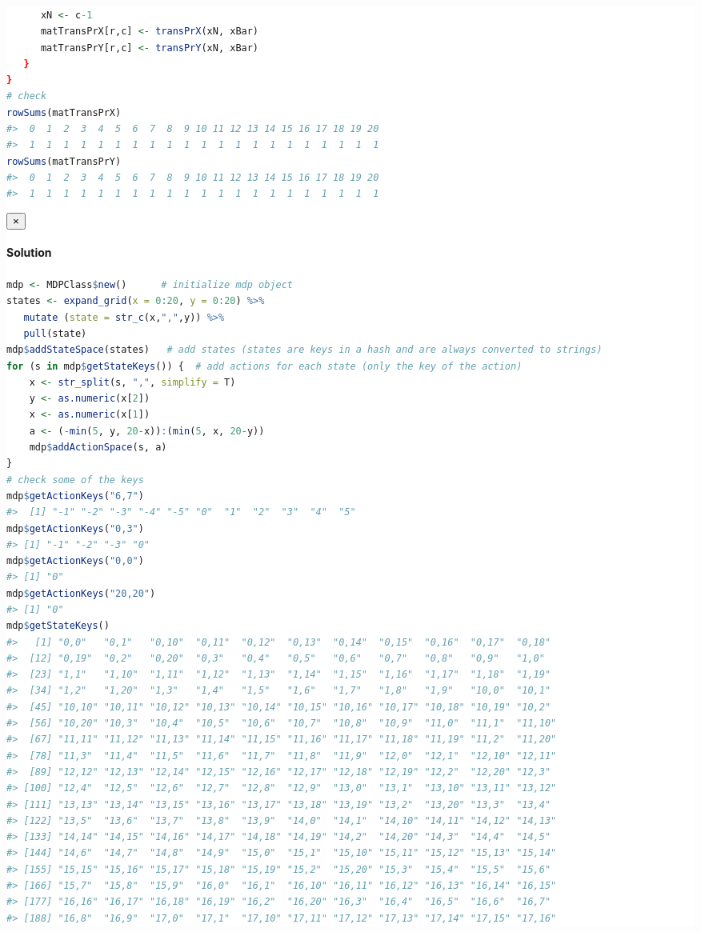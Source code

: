 ``` r
      xN <- c-1
      matTransPrX[r,c] <- transPrX(xN, xBar)
      matTransPrY[r,c] <- transPrY(xN, xBar)
   }
}
# check
rowSums(matTransPrX)
#>  0  1  2  3  4  5  6  7  8  9 10 11 12 13 14 15 16 17 18 19 20 
#>  1  1  1  1  1  1  1  1  1  1  1  1  1  1  1  1  1  1  1  1  1
rowSums(matTransPrY)
#>  0  1  2  3  4  5  6  7  8  9 10 11 12 13 14 15 16 17 18 19 20 
#>  1  1  1  1  1  1  1  1  1  1  1  1  1  1  1  1  1  1  1  1  1
```





<div class="modal fade bs-example-modal-lg" id="3ycJvLwEE45ujzy9EQCX" tabindex="-1" role="dialog" aria-labelledby="3ycJvLwEE45ujzy9EQCX-title"><div class="modal-dialog modal-lg" role="document"><div class="modal-content"><div class="modal-header"><button type="button" class="close" data-dismiss="modal" aria-label="Close"><span aria-hidden="true">&times;</span></button><h4 class="modal-title" id="3ycJvLwEE45ujzy9EQCX-title">Solution</h4></div><div class="modal-body">

```{.r .fold-show}
mdp <- MDPClass$new()      # initialize mdp object
states <- expand_grid(x = 0:20, y = 0:20) %>% 
   mutate (state = str_c(x,",",y)) %>% 
   pull(state)
mdp$addStateSpace(states)   # add states (states are keys in a hash and are always converted to strings)
for (s in mdp$getStateKeys()) {  # add actions for each state (only the key of the action)
    x <- str_split(s, ",", simplify = T)
    y <- as.numeric(x[2])
    x <- as.numeric(x[1])
    a <- (-min(5, y, 20-x)):(min(5, x, 20-y))
    mdp$addActionSpace(s, a)
}
# check some of the keys
mdp$getActionKeys("6,7")
#>  [1] "-1" "-2" "-3" "-4" "-5" "0"  "1"  "2"  "3"  "4"  "5"
mdp$getActionKeys("0,3")
#> [1] "-1" "-2" "-3" "0"
mdp$getActionKeys("0,0")
#> [1] "0"
mdp$getActionKeys("20,20")
#> [1] "0"
mdp$getStateKeys()
#>   [1] "0,0"   "0,1"   "0,10"  "0,11"  "0,12"  "0,13"  "0,14"  "0,15"  "0,16"  "0,17"  "0,18" 
#>  [12] "0,19"  "0,2"   "0,20"  "0,3"   "0,4"   "0,5"   "0,6"   "0,7"   "0,8"   "0,9"   "1,0"  
#>  [23] "1,1"   "1,10"  "1,11"  "1,12"  "1,13"  "1,14"  "1,15"  "1,16"  "1,17"  "1,18"  "1,19" 
#>  [34] "1,2"   "1,20"  "1,3"   "1,4"   "1,5"   "1,6"   "1,7"   "1,8"   "1,9"   "10,0"  "10,1" 
#>  [45] "10,10" "10,11" "10,12" "10,13" "10,14" "10,15" "10,16" "10,17" "10,18" "10,19" "10,2" 
#>  [56] "10,20" "10,3"  "10,4"  "10,5"  "10,6"  "10,7"  "10,8"  "10,9"  "11,0"  "11,1"  "11,10"
#>  [67] "11,11" "11,12" "11,13" "11,14" "11,15" "11,16" "11,17" "11,18" "11,19" "11,2"  "11,20"
#>  [78] "11,3"  "11,4"  "11,5"  "11,6"  "11,7"  "11,8"  "11,9"  "12,0"  "12,1"  "12,10" "12,11"
#>  [89] "12,12" "12,13" "12,14" "12,15" "12,16" "12,17" "12,18" "12,19" "12,2"  "12,20" "12,3" 
#> [100] "12,4"  "12,5"  "12,6"  "12,7"  "12,8"  "12,9"  "13,0"  "13,1"  "13,10" "13,11" "13,12"
#> [111] "13,13" "13,14" "13,15" "13,16" "13,17" "13,18" "13,19" "13,2"  "13,20" "13,3"  "13,4" 
#> [122] "13,5"  "13,6"  "13,7"  "13,8"  "13,9"  "14,0"  "14,1"  "14,10" "14,11" "14,12" "14,13"
#> [133] "14,14" "14,15" "14,16" "14,17" "14,18" "14,19" "14,2"  "14,20" "14,3"  "14,4"  "14,5" 
#> [144] "14,6"  "14,7"  "14,8"  "14,9"  "15,0"  "15,1"  "15,10" "15,11" "15,12" "15,13" "15,14"
#> [155] "15,15" "15,16" "15,17" "15,18" "15,19" "15,2"  "15,20" "15,3"  "15,4"  "15,5"  "15,6" 
#> [166] "15,7"  "15,8"  "15,9"  "16,0"  "16,1"  "16,10" "16,11" "16,12" "16,13" "16,14" "16,15"
#> [177] "16,16" "16,17" "16,18" "16,19" "16,2"  "16,20" "16,3"  "16,4"  "16,5"  "16,6"  "16,7" 
#> [188] "16,8"  "16,9"  "17,0"  "17,1"  "17,10" "17,11" "17,12" "17,13" "17,14" "17,15" "17,16"
```